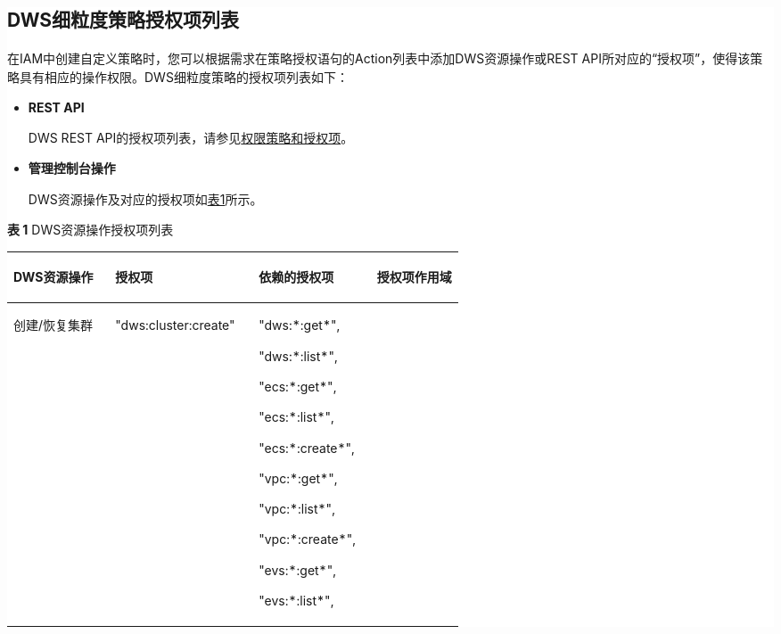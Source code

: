 
## DWS细粒度策略授权项列表<a name="section20504546151912"></a>

在IAM中创建自定义策略时，您可以根据需求在策略授权语句的Action列表中添加DWS资源操作或REST API所对应的“授权项”，使得该策略具有相应的操作权限。DWS细粒度策略的授权项列表如下：

-   **REST API**

    DWS REST API的授权项列表，请参见[权限策略和授权项](https://support.huaweicloud.com/api-dws/dws_02_0056.html)。

-   **管理控制台操作**

    DWS资源操作及对应的授权项如[表1](#zh-cn_topic_0167929270_table42061239124614)所示。


**表 1**  DWS资源操作授权项列表

<a name="zh-cn_topic_0167929270_table42061239124614"></a>
<table><thead align="left"><tr id="zh-cn_topic_0167929270_row126809551465"><th class="cellrowborder" valign="top" width="22.6%" id="mcps1.2.5.1.1"><p id="zh-cn_topic_0167929270_p6682105517467"><a name="zh-cn_topic_0167929270_p6682105517467"></a><a name="zh-cn_topic_0167929270_p6682105517467"></a>DWS资源操作</p>
</th>
<th class="cellrowborder" valign="top" width="31.830000000000002%" id="mcps1.2.5.1.2"><p id="zh-cn_topic_0167929270_p1568215520468"><a name="zh-cn_topic_0167929270_p1568215520468"></a><a name="zh-cn_topic_0167929270_p1568215520468"></a>授权项</p>
</th>
<th class="cellrowborder" valign="top" width="26.19%" id="mcps1.2.5.1.3"><p id="zh-cn_topic_0167929270_p19816133712378"><a name="zh-cn_topic_0167929270_p19816133712378"></a><a name="zh-cn_topic_0167929270_p19816133712378"></a>依赖的授权项</p>
</th>
<th class="cellrowborder" valign="top" width="19.38%" id="mcps1.2.5.1.4"><p id="zh-cn_topic_0167929270_p29118351780"><a name="zh-cn_topic_0167929270_p29118351780"></a><a name="zh-cn_topic_0167929270_p29118351780"></a>授权项作用域</p>
</th>
</tr>
</thead>
<tbody><tr id="zh-cn_topic_0167929270_row1251733919468"><td class="cellrowborder" valign="top" width="22.6%" headers="mcps1.2.5.1.1 "><p id="zh-cn_topic_0167929270_p1951710394465"><a name="zh-cn_topic_0167929270_p1951710394465"></a><a name="zh-cn_topic_0167929270_p1951710394465"></a>创建/恢复集群</p>
</td>
<td class="cellrowborder" valign="top" width="31.830000000000002%" headers="mcps1.2.5.1.2 "><p id="zh-cn_topic_0167929270_p251773918465"><a name="zh-cn_topic_0167929270_p251773918465"></a><a name="zh-cn_topic_0167929270_p251773918465"></a>"dws:cluster:create"</p>
</td>
<td class="cellrowborder" valign="top" width="26.19%" headers="mcps1.2.5.1.3 "><p id="zh-cn_topic_0167929270_p18466195820403"><a name="zh-cn_topic_0167929270_p18466195820403"></a><a name="zh-cn_topic_0167929270_p18466195820403"></a>"dws:*:get*",</p>
<p id="zh-cn_topic_0167929270_p124661058174012"><a name="zh-cn_topic_0167929270_p124661058174012"></a><a name="zh-cn_topic_0167929270_p124661058174012"></a>"dws:*:list*",</p>
<p id="zh-cn_topic_0167929270_p446655811403"><a name="zh-cn_topic_0167929270_p446655811403"></a><a name="zh-cn_topic_0167929270_p446655811403"></a>"ecs:*:get*",</p>
<p id="zh-cn_topic_0167929270_p174662585409"><a name="zh-cn_topic_0167929270_p174662585409"></a><a name="zh-cn_topic_0167929270_p174662585409"></a>"ecs:*:list*",</p>
<p id="zh-cn_topic_0167929270_p5437182411460"><a name="zh-cn_topic_0167929270_p5437182411460"></a><a name="zh-cn_topic_0167929270_p5437182411460"></a>"ecs:*:create*",</p>
<p id="zh-cn_topic_0167929270_p8466458154015"><a name="zh-cn_topic_0167929270_p8466458154015"></a><a name="zh-cn_topic_0167929270_p8466458154015"></a>"vpc:*:get*",</p>
<p id="zh-cn_topic_0167929270_p846605874012"><a name="zh-cn_topic_0167929270_p846605874012"></a><a name="zh-cn_topic_0167929270_p846605874012"></a>"vpc:*:list*",</p>
<p id="zh-cn_topic_0167929270_p175636481462"><a name="zh-cn_topic_0167929270_p175636481462"></a><a name="zh-cn_topic_0167929270_p175636481462"></a>"vpc:*:create*",</p>
<p id="zh-cn_topic_0167929270_p9466155818405"><a name="zh-cn_topic_0167929270_p9466155818405"></a><a name="zh-cn_topic_0167929270_p9466155818405"></a>"evs:*:get*",</p>
<p id="zh-cn_topic_0167929270_p746625854020"><a name="zh-cn_topic_0167929270_p746625854020"></a><a name="zh-cn_topic_0167929270_p746625854020"></a>"evs:*:list*",</p>
